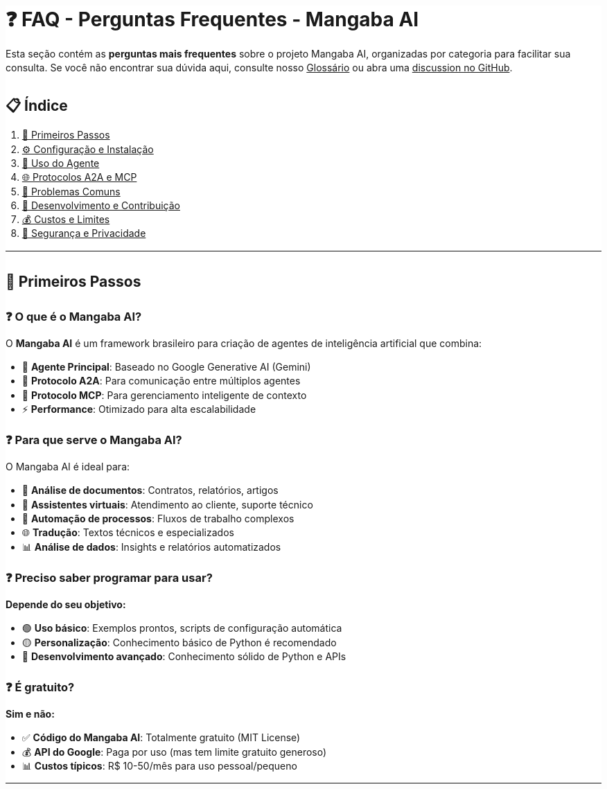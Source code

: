 # ❓ FAQ - Perguntas Frequentes - Mangaba AI

Esta seção contém as **perguntas mais frequentes** sobre o projeto Mangaba AI, organizadas por categoria para facilitar sua consulta. Se você não encontrar sua dúvida aqui, consulte nosso [Glossário](GLOSSARIO.md) ou abra uma [discussion no GitHub](https://github.com/Mangaba-ai/mangaba_ai/discussions).

## 📋 Índice

1. [🚀 Primeiros Passos](#-primeiros-passos)
2. [⚙️ Configuração e Instalação](#️-configuração-e-instalação)
3. [🤖 Uso do Agente](#-uso-do-agente)
4. [🌐 Protocolos A2A e MCP](#-protocolos-a2a-e-mcp)
5. [🐛 Problemas Comuns](#-problemas-comuns)
6. [🔧 Desenvolvimento e Contribuição](#-desenvolvimento-e-contribuição)
7. [💰 Custos e Limites](#-custos-e-limites)
8. [🔐 Segurança e Privacidade](#-segurança-e-privacidade)

---

## 🚀 Primeiros Passos

### **❓ O que é o Mangaba AI?**

O **Mangaba AI** é um framework brasileiro para criação de agentes de inteligência artificial que combina:
- 🤖 **Agente Principal**: Baseado no Google Generative AI (Gemini)
- 🔗 **Protocolo A2A**: Para comunicação entre múltiplos agentes
- 🧠 **Protocolo MCP**: Para gerenciamento inteligente de contexto
- ⚡ **Performance**: Otimizado para alta escalabilidade

### **❓ Para que serve o Mangaba AI?**

O Mangaba AI é ideal para:
- 📄 **Análise de documentos**: Contratos, relatórios, artigos
- 🤝 **Assistentes virtuais**: Atendimento ao cliente, suporte técnico
- 🔄 **Automação de processos**: Fluxos de trabalho complexos
- 🌐 **Tradução**: Textos técnicos e especializados
- 📊 **Análise de dados**: Insights e relatórios automatizados

### **❓ Preciso saber programar para usar?**

**Depende do seu objetivo:**
- 🟢 **Uso básico**: Exemplos prontos, scripts de configuração automática
- 🟡 **Personalização**: Conhecimento básico de Python é recomendado
- 🔴 **Desenvolvimento avançado**: Conhecimento sólido de Python e APIs

### **❓ É gratuito?**

**Sim e não:**
- ✅ **Código do Mangaba AI**: Totalmente gratuito (MIT License)
- 💰 **API do Google**: Paga por uso (mas tem limite gratuito generoso)
- 📊 **Custos típicos**: R$ 10-50/mês para uso pessoal/pequeno

---